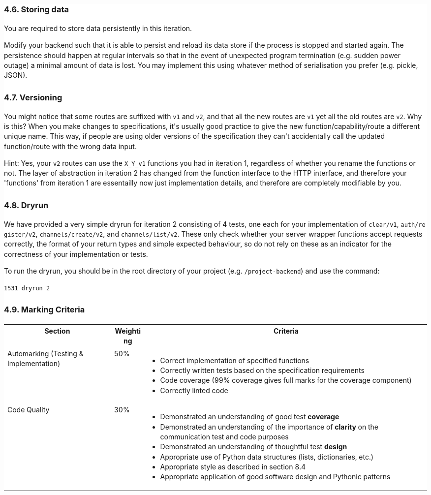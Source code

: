 ### 4.6. Storing data

You are required to store data persistently in this iteration.

Modify your backend such that it is able to persist and reload its data store if the process is stopped and started again. The persistence should happen at regular intervals so that in the event of unexpected program termination (e.g. sudden power outage) a minimal amount of data is lost. You may implement this using whatever method of serialisation you prefer (e.g. pickle, JSON).

### 4.7. Versioning

You might notice that some routes are suffixed with `v1` and `v2`, and that all the new routes are `v1` yet all the old routes are `v2`. Why is this? When you make changes to specifications, it's usually good practice to give the new function/capability/route a different unique name. This way, if people are using older versions of the specification they can't accidentally call the updated function/route with the wrong data input.

Hint: Yes, your `v2` routes can use the `X_Y_v1` functions you had in iteration 1, regardless of whether you rename the functions or not. The layer of abstraction in iteration 2 has changed from the function interface to the HTTP interface, and therefore your 'functions' from iteration 1 are essentailly now just implementation details, and therefore are completely modifiable by you.

### 4.8. Dryrun

We have provided a very simple dryrun for iteration 2 consisting of 4 tests, one each for your implementation of `clear/v1`, `auth/register/v2`, `channels/create/v2`, and `channels/list/v2`. These only check whether your server wrapper functions accept requests correctly, the format of your return types and simple expected behaviour, so do not rely on these as an indicator for the correctness of your implementation or tests.

To run the dryrun, you should be in the root directory of your project (e.g. `/project-backend`) and use the command:

```bash
1531 dryrun 2
```

### 4.9. Marking Criteria

<table>
  <tr>
    <th>Section</th>
    <th>Weighting</th>
    <th>Criteria</th>
  </tr>
  <tr>
    <td>Automarking (Testing & Implementation)</td>
    <td>50%</td>
    <td><ul>
      <li>Correct implementation of specified functions</li>
      <li>Correctly written tests based on the specification requirements</li>
      <li>Code coverage (99% coverage gives full marks for the coverage component)</li>
      <li>Correctly linted code</li>
    </ul></td>
  </tr>
  <tr>
    <td>Code Quality</td>
    <td>30%</td>
    <td><ul>
      <li>Demonstrated an understanding of good test <b>coverage</b></li>
      <li>Demonstrated an understanding of the importance of <b>clarity</b> on the communication test and code purposes</li>
      <li>Demonstrated an understanding of thoughtful test <b>design</b></li>
      <li>Appropriate use of Python data structures (lists, dictionaries, etc.)</li>
      <li>Appropriate style as described in section 8.4</li>
      <li>Appropriate application of good software design and Pythonic patterns</li>